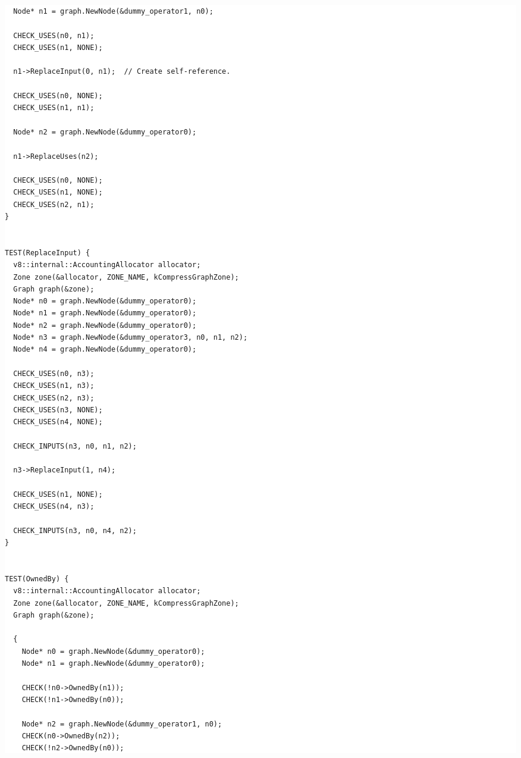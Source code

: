 ```
  Node* n1 = graph.NewNode(&dummy_operator1, n0);

  CHECK_USES(n0, n1);
  CHECK_USES(n1, NONE);

  n1->ReplaceInput(0, n1);  // Create self-reference.

  CHECK_USES(n0, NONE);
  CHECK_USES(n1, n1);

  Node* n2 = graph.NewNode(&dummy_operator0);

  n1->ReplaceUses(n2);

  CHECK_USES(n0, NONE);
  CHECK_USES(n1, NONE);
  CHECK_USES(n2, n1);
}


TEST(ReplaceInput) {
  v8::internal::AccountingAllocator allocator;
  Zone zone(&allocator, ZONE_NAME, kCompressGraphZone);
  Graph graph(&zone);
  Node* n0 = graph.NewNode(&dummy_operator0);
  Node* n1 = graph.NewNode(&dummy_operator0);
  Node* n2 = graph.NewNode(&dummy_operator0);
  Node* n3 = graph.NewNode(&dummy_operator3, n0, n1, n2);
  Node* n4 = graph.NewNode(&dummy_operator0);

  CHECK_USES(n0, n3);
  CHECK_USES(n1, n3);
  CHECK_USES(n2, n3);
  CHECK_USES(n3, NONE);
  CHECK_USES(n4, NONE);

  CHECK_INPUTS(n3, n0, n1, n2);

  n3->ReplaceInput(1, n4);

  CHECK_USES(n1, NONE);
  CHECK_USES(n4, n3);

  CHECK_INPUTS(n3, n0, n4, n2);
}


TEST(OwnedBy) {
  v8::internal::AccountingAllocator allocator;
  Zone zone(&allocator, ZONE_NAME, kCompressGraphZone);
  Graph graph(&zone);

  {
    Node* n0 = graph.NewNode(&dummy_operator0);
    Node* n1 = graph.NewNode(&dummy_operator0);

    CHECK(!n0->OwnedBy(n1));
    CHECK(!n1->OwnedBy(n0));

    Node* n2 = graph.NewNode(&dummy_operator1, n0);
    CHECK(n0->OwnedBy(n2));
    CHECK(!n2->OwnedBy(n0));

```